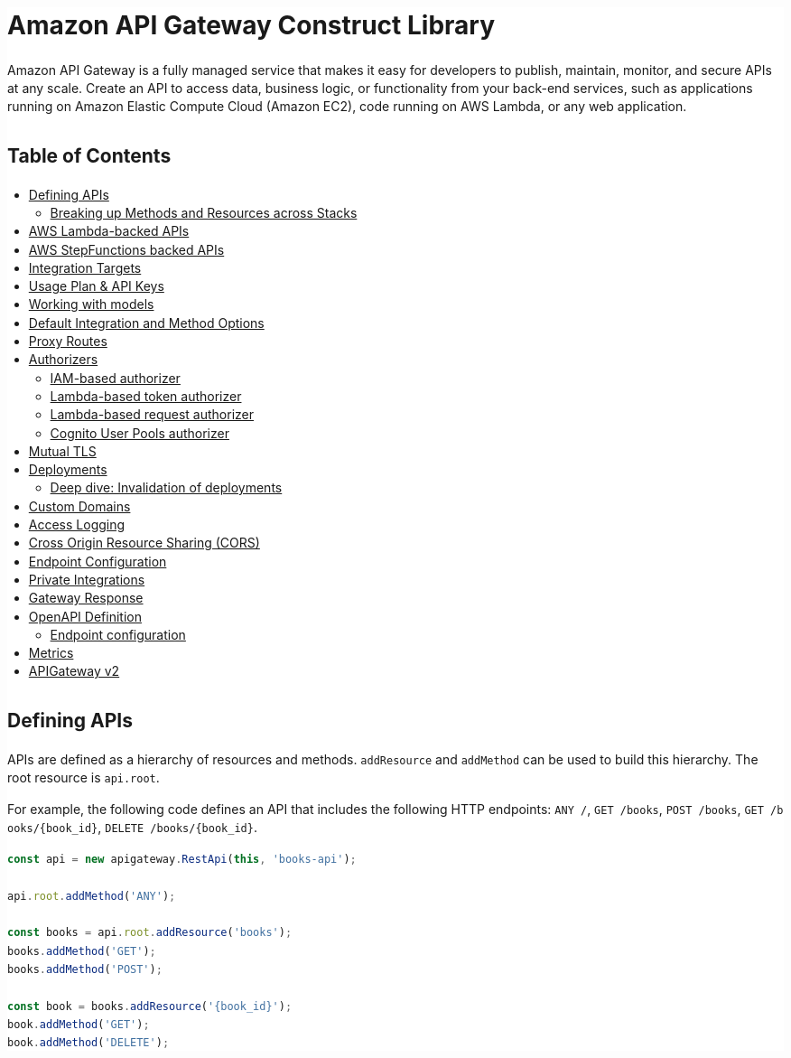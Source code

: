 # Amazon API Gateway Construct Library


Amazon API Gateway is a fully managed service that makes it easy for developers
to publish, maintain, monitor, and secure APIs at any scale. Create an API to
access data, business logic, or functionality from your back-end services, such
as applications running on Amazon Elastic Compute Cloud (Amazon EC2), code
running on AWS Lambda, or any web application.

## Table of Contents

- [Defining APIs](#defining-apis)
  - [Breaking up Methods and Resources across Stacks](#breaking-up-methods-and-resources-across-stacks)
- [AWS Lambda-backed APIs](#aws-lambda-backed-apis)
- [AWS StepFunctions backed APIs](#aws-stepfunctions-backed-APIs)
- [Integration Targets](#integration-targets)
- [Usage Plan & API Keys](#usage-plan--api-keys)
- [Working with models](#working-with-models)
- [Default Integration and Method Options](#default-integration-and-method-options)
- [Proxy Routes](#proxy-routes)
- [Authorizers](#authorizers)
  - [IAM-based authorizer](#iam-based-authorizer)
  - [Lambda-based token authorizer](#lambda-based-token-authorizer)
  - [Lambda-based request authorizer](#lambda-based-request-authorizer)
  - [Cognito User Pools authorizer](#cognito-user-pools-authorizer)
- [Mutual TLS](#mutal-tls-mtls)
- [Deployments](#deployments)
  - [Deep dive: Invalidation of deployments](#deep-dive-invalidation-of-deployments)
- [Custom Domains](#custom-domains)
- [Access Logging](#access-logging)
- [Cross Origin Resource Sharing (CORS)](#cross-origin-resource-sharing-cors)
- [Endpoint Configuration](#endpoint-configuration)
- [Private Integrations](#private-integrations)
- [Gateway Response](#gateway-response)
- [OpenAPI Definition](#openapi-definition)
  - [Endpoint configuration](#endpoint-configuration)
- [Metrics](#metrics)
- [APIGateway v2](#apigateway-v2)

## Defining APIs

APIs are defined as a hierarchy of resources and methods. `addResource` and
`addMethod` can be used to build this hierarchy. The root resource is
`api.root`.

For example, the following code defines an API that includes the following HTTP
endpoints: `ANY /`, `GET /books`, `POST /books`, `GET /books/{book_id}`, `DELETE /books/{book_id}`.

```ts
const api = new apigateway.RestApi(this, 'books-api');

api.root.addMethod('ANY');

const books = api.root.addResource('books');
books.addMethod('GET');
books.addMethod('POST');

const book = books.addResource('{book_id}');
book.addMethod('GET');
book.addMethod('DELETE');
```
